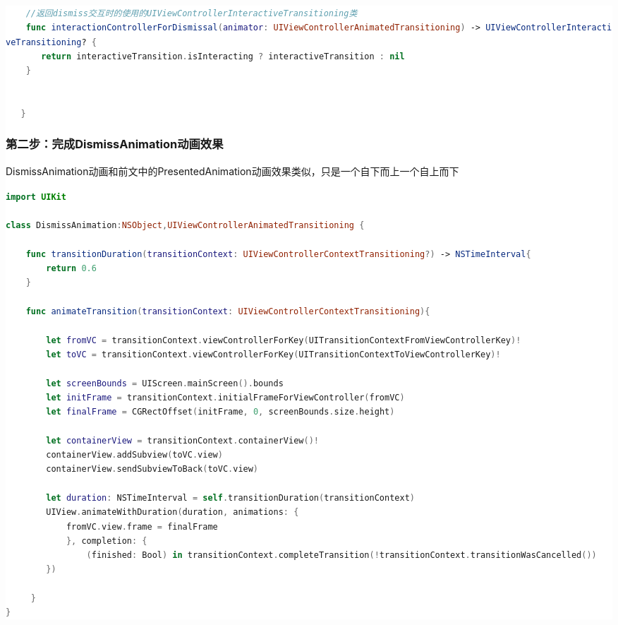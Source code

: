 ````swift
    //返回dismiss交互时的使用的UIViewControllerInteractiveTransitioning类
    func interactionControllerForDismissal(animator: UIViewControllerAnimatedTransitioning) -> UIViewControllerInteractiveTransitioning? {
       return interactiveTransition.isInteracting ? interactiveTransition : nil
    }


   }


````

### 第二步：完成DismissAnimation动画效果

DismissAnimation动画和前文中的PresentedAnimation动画效果类似，只是一个自下而上一个自上而下


````swift
import UIKit

class DismissAnimation:NSObject,UIViewControllerAnimatedTransitioning {

    func transitionDuration(transitionContext: UIViewControllerContextTransitioning?) -> NSTimeInterval{
        return 0.6
    }

    func animateTransition(transitionContext: UIViewControllerContextTransitioning){

        let fromVC = transitionContext.viewControllerForKey(UITransitionContextFromViewControllerKey)!
        let toVC = transitionContext.viewControllerForKey(UITransitionContextToViewControllerKey)!

        let screenBounds = UIScreen.mainScreen().bounds
        let initFrame = transitionContext.initialFrameForViewController(fromVC)
        let finalFrame = CGRectOffset(initFrame, 0, screenBounds.size.height)

        let containerView = transitionContext.containerView()!
        containerView.addSubview(toVC.view)
        containerView.sendSubviewToBack(toVC.view)

        let duration: NSTimeInterval = self.transitionDuration(transitionContext)
        UIView.animateWithDuration(duration, animations: {
            fromVC.view.frame = finalFrame
            }, completion: {
                (finished: Bool) in transitionContext.completeTransition(!transitionContext.transitionWasCancelled())
        })

     }
}

````
